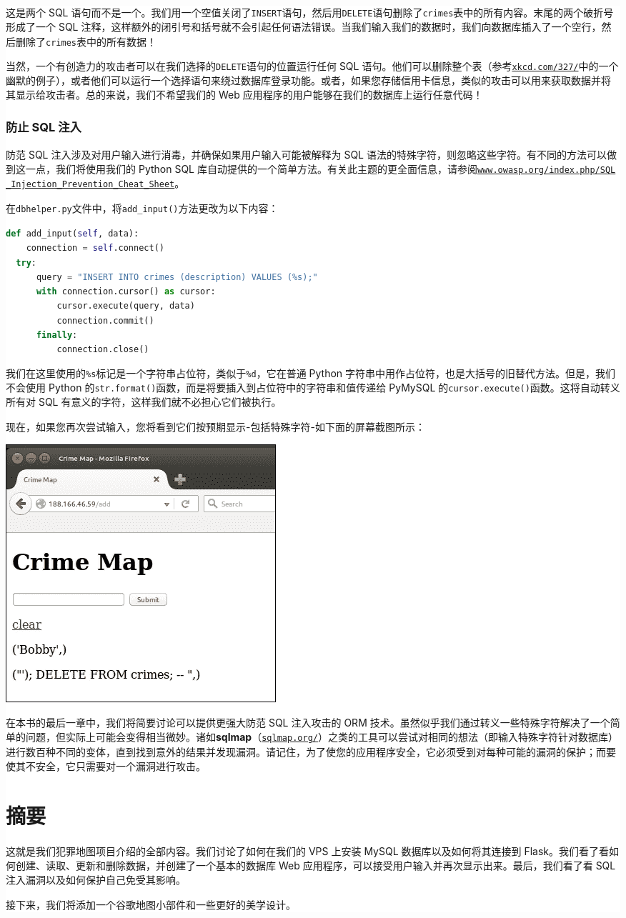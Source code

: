 这是两个 SQL 语句而不是一个。我们用一个空值关闭了`INSERT`语句，然后用`DELETE`语句删除了`crimes`表中的所有内容。末尾的两个破折号形成了一个 SQL 注释，这样额外的闭引号和括号就不会引起任何语法错误。当我们输入我们的数据时，我们向数据库插入了一个空行，然后删除了`crimes`表中的所有数据！

当然，一个有创造力的攻击者可以在我们选择的`DELETE`语句的位置运行任何 SQL 语句。他们可以删除整个表（参考[`xkcd.com/327/`](https://xkcd.com/327/)中的一个幽默的例子），或者他们可以运行一个选择语句来绕过数据库登录功能。或者，如果您存储信用卡信息，类似的攻击可以用来获取数据并将其显示给攻击者。总的来说，我们不希望我们的 Web 应用程序的用户能够在我们的数据库上运行任意代码！

### 防止 SQL 注入

防范 SQL 注入涉及对用户输入进行消毒，并确保如果用户输入可能被解释为 SQL 语法的特殊字符，则忽略这些字符。有不同的方法可以做到这一点，我们将使用我们的 Python SQL 库自动提供的一个简单方法。有关此主题的更全面信息，请参阅[`www.owasp.org/index.php/SQL_Injection_Prevention_Cheat_Sheet`](https://www.owasp.org/index.php/SQL_Injection_Prevention_Cheat_Sheet)。

在`dbhelper.py`文件中，将`add_input()`方法更改为以下内容：

```py
def add_input(self, data):
    connection = self.connect()
  try:
      query = "INSERT INTO crimes (description) VALUES (%s);"
      with connection.cursor() as cursor:
          cursor.execute(query, data)
          connection.commit()
      finally:
          connection.close()
```

我们在这里使用的`%s`标记是一个字符串占位符，类似于`%d`，它在普通 Python 字符串中用作占位符，也是大括号的旧替代方法。但是，我们不会使用 Python 的`str.format()`函数，而是将要插入到占位符中的字符串和值传递给 PyMySQL 的`cursor.execute()`函数。这将自动转义所有对 SQL 有意义的字符，这样我们就不必担心它们被执行。

现在，如果您再次尝试输入，您将看到它们按预期显示-包括特殊字符-如下面的屏幕截图所示：

![防范 SQL 注入](img/B04312_06_04.jpg)

在本书的最后一章中，我们将简要讨论可以提供更强大防范 SQL 注入攻击的 ORM 技术。虽然似乎我们通过转义一些特殊字符解决了一个简单的问题，但实际上可能会变得相当微妙。诸如**sqlmap**（[`sqlmap.org/`](http://sqlmap.org/)）之类的工具可以尝试对相同的想法（即输入特殊字符针对数据库）进行数百种不同的变体，直到找到意外的结果并发现漏洞。请记住，为了使您的应用程序安全，它必须受到对每种可能的漏洞的保护；而要使其不安全，它只需要对一个漏洞进行攻击。

# 摘要

这就是我们犯罪地图项目介绍的全部内容。我们讨论了如何在我们的 VPS 上安装 MySQL 数据库以及如何将其连接到 Flask。我们看了看如何创建、读取、更新和删除数据，并创建了一个基本的数据库 Web 应用程序，可以接受用户输入并再次显示出来。最后，我们看了看 SQL 注入漏洞以及如何保护自己免受其影响。

接下来，我们将添加一个谷歌地图小部件和一些更好的美学设计。
